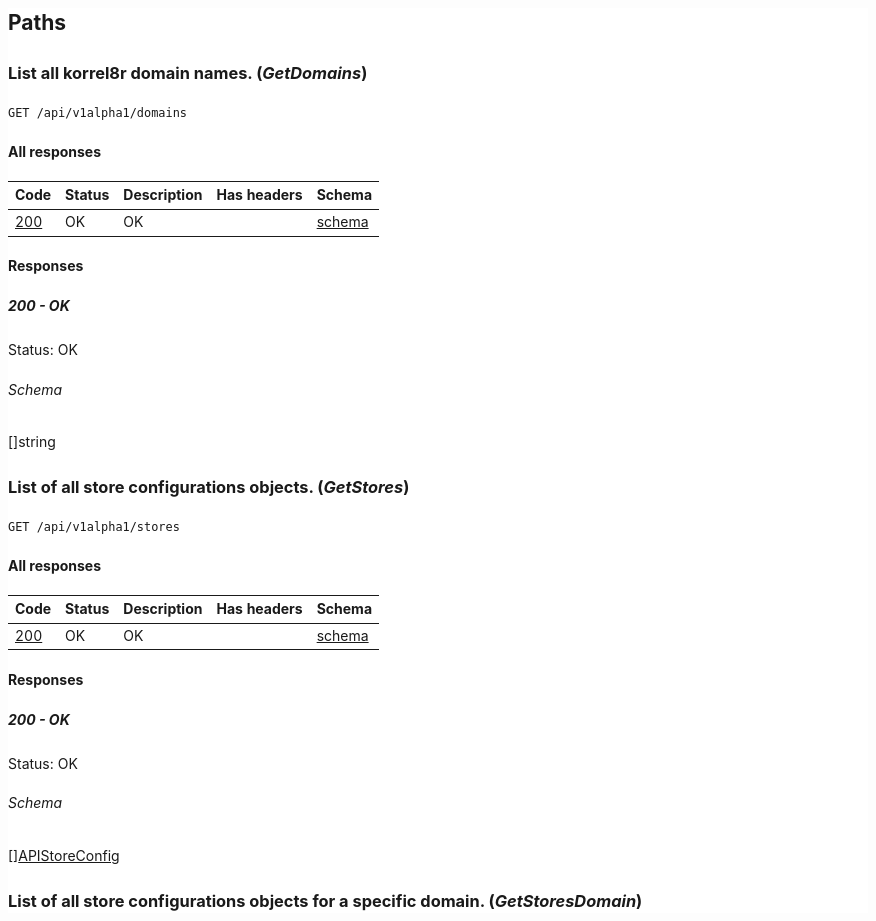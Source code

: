 

## Paths

### <span id="get-domains"></span> List all korrel8r domain names. (*GetDomains*)

```
GET /api/v1alpha1/domains
```

#### All responses
| Code | Status | Description | Has headers | Schema |
|------|--------|-------------|:-----------:|--------|
| [200](#get-domains-200) | OK | OK |  | [schema](#get-domains-200-schema) |

#### Responses


##### <span id="get-domains-200"></span> 200 - OK
Status: OK

###### <span id="get-domains-200-schema"></span> Schema
   
  

[]string

### <span id="get-stores"></span> List of all store configurations objects. (*GetStores*)

```
GET /api/v1alpha1/stores
```

#### All responses
| Code | Status | Description | Has headers | Schema |
|------|--------|-------------|:-----------:|--------|
| [200](#get-stores-200) | OK | OK |  | [schema](#get-stores-200-schema) |

#### Responses


##### <span id="get-stores-200"></span> 200 - OK
Status: OK

###### <span id="get-stores-200-schema"></span> Schema
   
  

[][APIStoreConfig](#api-store-config)

### <span id="get-stores-domain"></span> List of all store configurations objects for a specific domain. (*GetStoresDomain*)
